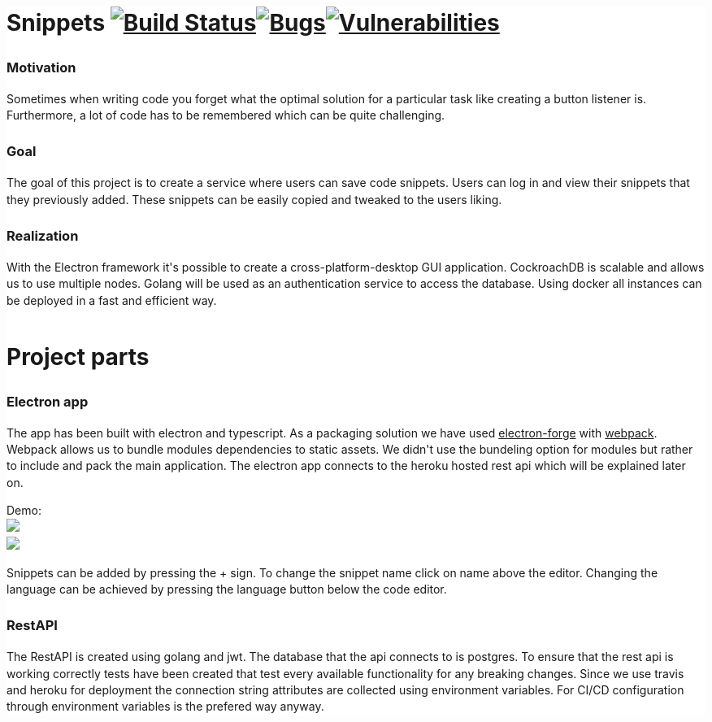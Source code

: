 # Snippets [![Build Status](https://travis-ci.com/AndreasRoither/Snippets.svg?branch=master)](https://travis-ci.com/AndreasRoither/Snippets)[![Bugs](https://sonarcloud.io/api/project_badges/measure?project=AndreasRoither_Snippets&metric=bugs)](https://sonarcloud.io/dashboard?id=AndreasRoither_Snippets)[![Vulnerabilities](https://sonarcloud.io/api/project_badges/measure?project=AndreasRoither_Snippets&metric=vulnerabilities)](https://sonarcloud.io/dashboard?id=AndreasRoither_Snippets)

### Motivation

Sometimes when writing code you forget what the optimal solution for a particular task like creating a button listener is. Furthermore, a lot of code has to be remembered which can be quite challenging.

### Goal

The goal of this project is to create a service where users can save code snippets. Users can log in and view their snippets that they previously added. These snippets can be easily copied and tweaked to the users liking. 

### Realization

With the Electron framework it's possible to create a cross-platform-desktop GUI application. CockroachDB is scalable and allows us to use multiple nodes. Golang will be used as an authentication service to access the database. Using docker all instances can be deployed in a fast and efficient way.

# Project parts

### Electron app
The app has been built with electron and typescript. As a packaging solution we have used [electron-forge](https://www.electronforge.io/) with [webpack](https://webpack.js.org/). Webpack allows us to bundle modules dependencies to static assets. 
We didn't use the bundeling option for modules but rather to include and pack the main application. The electron app connects to the heroku hosted rest api which will be explained later on. 

Demo:  
![](https://i.imgur.com/vg38CJI.png)  
![](https://i.imgur.com/0ZHMFGS.png)  

Snippets can be added by pressing the + sign. To change the snippet name click on name above the editor. Changing the language can be achieved by pressing the language button below the code editor.


### RestAPI
The RestAPI is created using golang and jwt. The database that the api connects to is postgres. To ensure that the rest api is working correctly tests have been created that test every available functionality for any breaking changes. Since we use travis and heroku for deployment the connection string attributes are collected using environment variables. For CI/CD configuration through environment variables is the prefered way anyway.
